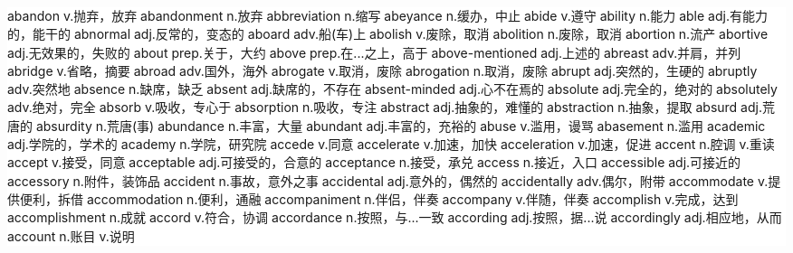 abandon   v.抛弃，放弃
abandonment   n.放弃
abbreviation   n.缩写
abeyance   n.缓办，中止
abide   v.遵守
ability   n.能力
able   adj.有能力的，能干的
abnormal   adj.反常的，变态的
aboard   adv.船(车)上
abolish   v.废除，取消
abolition   n.废除，取消
abortion   n.流产
abortive   adj.无效果的，失败的
about   prep.关于，大约
above   prep.在...之上，高于
above-mentioned   adj.上述的
abreast   adv.并肩，并列
abridge   v.省略，摘要
abroad   adv.国外，海外
abrogate   v.取消，废除
abrogation   n.取消，废除
abrupt   adj.突然的，生硬的
abruptly   adv.突然地
absence   n.缺席，缺乏
absent   adj.缺席的，不存在
absent-minded   adj.心不在焉的
absolute   adj.完全的，绝对的
absolutely   adv.绝对，完全
absorb   v.吸收，专心于
absorption   n.吸收，专注
abstract   adj.抽象的，难懂的
abstraction   n.抽象，提取
absurd   adj.荒唐的
absurdity   n.荒唐(事)
abundance   n.丰富，大量
abundant   adj.丰富的，充裕的
abuse   v.滥用，谩骂
abasement   n.滥用
academic   adj.学院的，学术的
academy   n.学院，研究院
accede   v.同意
accelerate   v.加速，加快
acceleration   v.加速，促进
accent   n.腔调 v.重读
accept   v.接受，同意
acceptable   adj.可接受的，合意的
acceptance   n.接受，承兑
access   n.接近，入口
accessible   adj.可接近的
accessory   n.附件，装饰品
accident   n.事故，意外之事
accidental   adj.意外的，偶然的
accidentally   adv.偶尔，附带
accommodate   v.提供便利，拆借
accommodation   n.便利，通融
accompaniment   n.伴侣，伴奏
accompany   v.伴随，伴奏
accomplish   v.完成，达到
accomplishment   n.成就
accord   v.符合，协调
accordance   n.按照，与...一致
according   adj.按照，据...说
accordingly   adj.相应地，从而
account   n.账目 v.说明